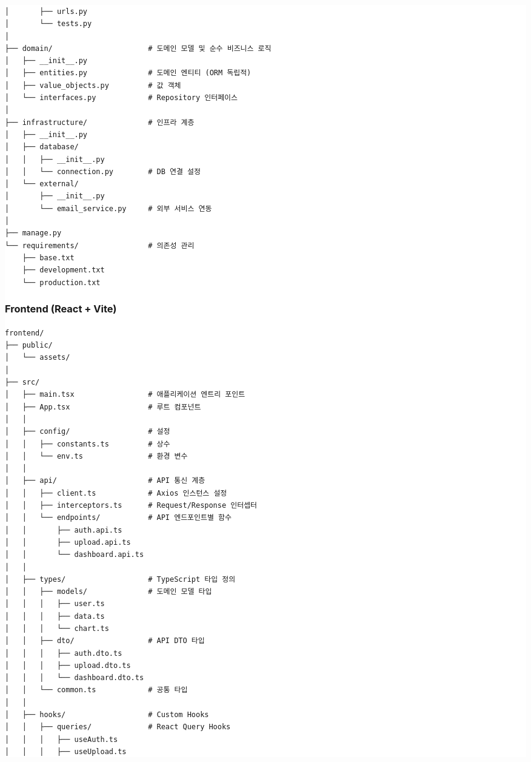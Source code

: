 ```
│       ├── urls.py
│       └── tests.py
│
├── domain/                      # 도메인 모델 및 순수 비즈니스 로직
│   ├── __init__.py
│   ├── entities.py              # 도메인 엔티티 (ORM 독립적)
│   ├── value_objects.py         # 값 객체
│   └── interfaces.py            # Repository 인터페이스
│
├── infrastructure/              # 인프라 계층
│   ├── __init__.py
│   ├── database/
│   │   ├── __init__.py
│   │   └── connection.py        # DB 연결 설정
│   └── external/
│       ├── __init__.py
│       └── email_service.py     # 외부 서비스 연동
│
├── manage.py
└── requirements/                # 의존성 관리
    ├── base.txt
    ├── development.txt
    └── production.txt
```

### Frontend (React + Vite)

```
frontend/
├── public/
│   └── assets/
│
├── src/
│   ├── main.tsx                 # 애플리케이션 엔트리 포인트
│   ├── App.tsx                  # 루트 컴포넌트
│   │
│   ├── config/                  # 설정
│   │   ├── constants.ts         # 상수
│   │   └── env.ts               # 환경 변수
│   │
│   ├── api/                     # API 통신 계층
│   │   ├── client.ts            # Axios 인스턴스 설정
│   │   ├── interceptors.ts      # Request/Response 인터셉터
│   │   └── endpoints/           # API 엔드포인트별 함수
│   │       ├── auth.api.ts
│   │       ├── upload.api.ts
│   │       └── dashboard.api.ts
│   │
│   ├── types/                   # TypeScript 타입 정의
│   │   ├── models/              # 도메인 모델 타입
│   │   │   ├── user.ts
│   │   │   ├── data.ts
│   │   │   └── chart.ts
│   │   ├── dto/                 # API DTO 타입
│   │   │   ├── auth.dto.ts
│   │   │   ├── upload.dto.ts
│   │   │   └── dashboard.dto.ts
│   │   └── common.ts            # 공통 타입
│   │
│   ├── hooks/                   # Custom Hooks
│   │   ├── queries/             # React Query Hooks
│   │   │   ├── useAuth.ts
│   │   │   ├── useUpload.ts
```